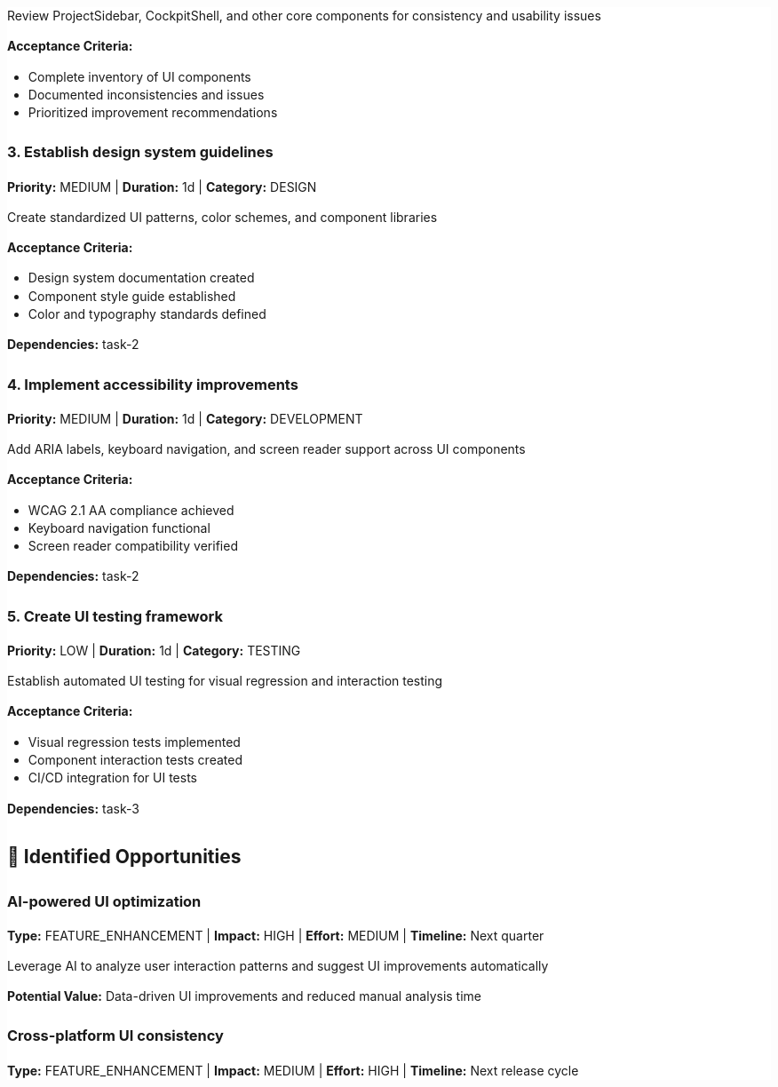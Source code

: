 Review ProjectSidebar, CockpitShell, and other core components for consistency and usability issues

**Acceptance Criteria:**
- Complete inventory of UI components
- Documented inconsistencies and issues
- Prioritized improvement recommendations



### 3. Establish design system guidelines
**Priority:** MEDIUM | **Duration:** 1d | **Category:** DESIGN

Create standardized UI patterns, color schemes, and component libraries

**Acceptance Criteria:**
- Design system documentation created
- Component style guide established
- Color and typography standards defined

**Dependencies:** task-2

### 4. Implement accessibility improvements
**Priority:** MEDIUM | **Duration:** 1d | **Category:** DEVELOPMENT

Add ARIA labels, keyboard navigation, and screen reader support across UI components

**Acceptance Criteria:**
- WCAG 2.1 AA compliance achieved
- Keyboard navigation functional
- Screen reader compatibility verified

**Dependencies:** task-2

### 5. Create UI testing framework
**Priority:** LOW | **Duration:** 1d | **Category:** TESTING

Establish automated UI testing for visual regression and interaction testing

**Acceptance Criteria:**
- Visual regression tests implemented
- Component interaction tests created
- CI/CD integration for UI tests

**Dependencies:** task-3


## 🚀 Identified Opportunities

### AI-powered UI optimization
**Type:** FEATURE_ENHANCEMENT | **Impact:** HIGH | **Effort:** MEDIUM | **Timeline:** Next quarter

Leverage AI to analyze user interaction patterns and suggest UI improvements automatically

**Potential Value:** Data-driven UI improvements and reduced manual analysis time

### Cross-platform UI consistency
**Type:** FEATURE_ENHANCEMENT | **Impact:** MEDIUM | **Effort:** HIGH | **Timeline:** Next release cycle
